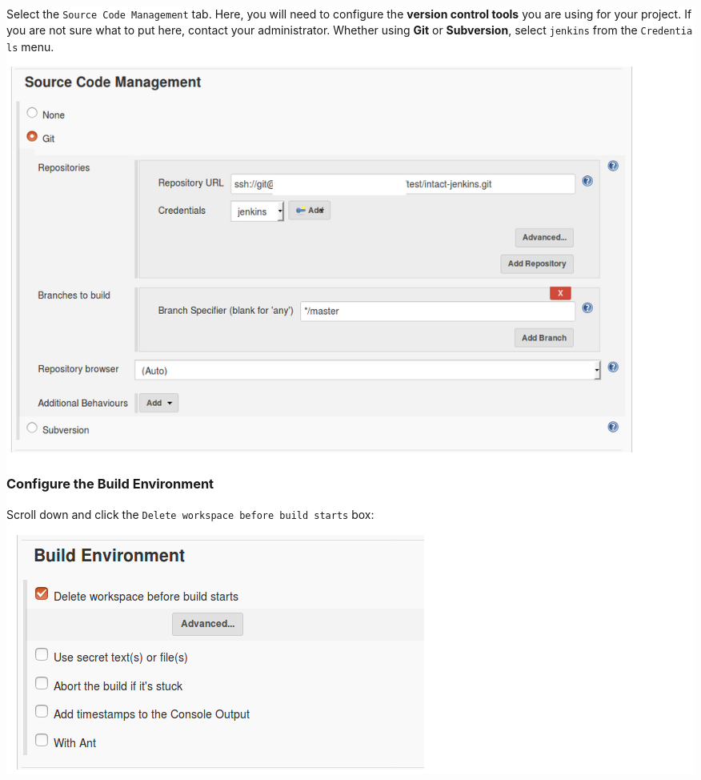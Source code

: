 Select the `Source Code Management` tab. Here, you will need to configure the **version control tools** you are using for your project. If you are not sure what to put here, contact your administrator. Whether using **Git** or **Subversion**, select `jenkins` from the `Credentials` menu.

![alt text](../img/articles/ContinuousIntegration/source-code-management.png)

### Configure the Build Environment <a name="configureenvironment"></a>
Scroll down and click the `Delete workspace before build starts` box:

![alt text](../img/articles/ContinuousIntegration/build-environment.png)
